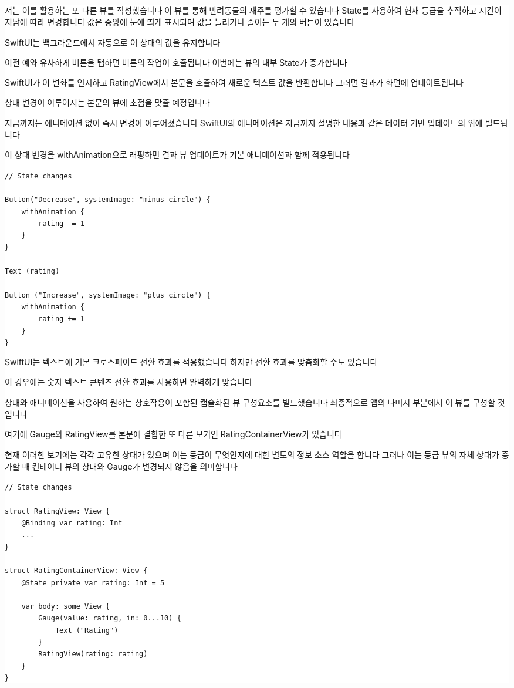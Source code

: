 저는 이를 활용하는 또 다른 뷰를 작성했습니다 이 뷰를 통해 반려동물의 재주를 평가할 수 있습니다 State를 사용하여 현재 등급을 추적하고 시간이 지남에 따라 변경합니다 값은 중앙에 눈에 띄게 표시되며 값을 늘리거나 줄이는 두 개의 버튼이 있습니다

SwiftUI는 백그라운드에서 자동으로 이 상태의 값을 유지합니다

이전 예와 유사하게 버튼을 탭하면 버튼의 작업이 호출됩니다 이번에는 뷰의 내부 State가 증가합니다

SwiftUI가 이 변화를 인지하고 RatingView에서 본문을 호출하여 새로운 텍스트 값을 반환합니다 그러면 결과가 화면에 업데이트됩니다

상태 변경이 이루어지는 본문의 뷰에 초점을 맞출 예정입니다



지금까지는 애니메이션 없이 즉시 변경이 이루어졌습니다 SwiftUI의 애니메이션은 지금까지 설명한 내용과 같은 데이터 기반 업데이트의 위에 빌드됩니다

이 상태 변경을 withAnimation으로 래핑하면 결과 뷰 업데이트가 기본 애니메이션과 함께 적용됩니다

```
// State changes

Button("Decrease", systemImage: "minus circle") {
    withAnimation {
        rating -= 1
    }
}

Text (rating)

Button ("Increase", systemImage: "plus circle") {
    withAnimation {
        rating += 1
    }
}
```

SwiftUI는 텍스트에 기본 크로스페이드 전환 효과를 적용했습니다 하지만 전환 효과를 맞춤화할 수도 있습니다

이 경우에는 숫자 텍스트 콘텐츠 전환 효과를 사용하면 완벽하게 맞습니다

상태와 애니메이션을 사용하여 원하는 상호작용이 포함된 캡슐화된 뷰 구성요소를 빌드했습니다 최종적으로 앱의 나머지 부분에서 이 뷰를 구성할 것입니다

여기에 Gauge와 RatingView를 본문에 결합한 또 다른 보기인 RatingContainerView가 있습니다

현재 이러한 보기에는 각각 고유한 상태가 있으며 이는 등급이 무엇인지에 대한 별도의 정보 소스 역할을 합니다 그러나 이는 등급 뷰의 자체 상태가 증가할 때 컨테이너 뷰의 상태와 Gauge가 변경되지 않음을 의미합니다

```
// State changes

struct RatingView: View {
    @Binding var rating: Int
    ...
}

struct RatingContainerView: View {
    @State private var rating: Int = 5
    
    var body: some View {
        Gauge(value: rating, in: 0...10) {
            Text ("Rating")
        }
        RatingView(rating: rating)
    }
}
```
